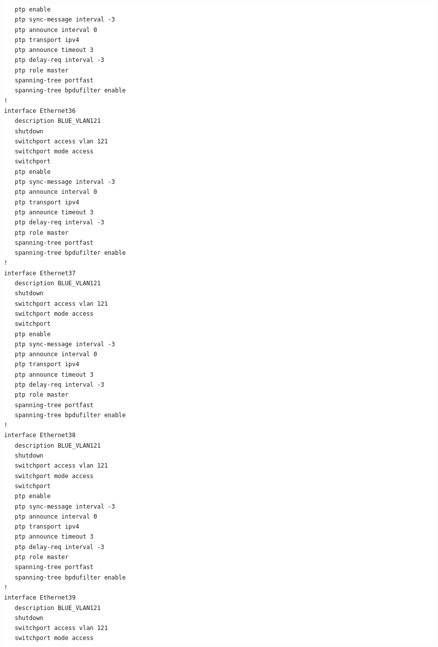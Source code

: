 ```eos
   ptp enable
   ptp sync-message interval -3
   ptp announce interval 0
   ptp transport ipv4
   ptp announce timeout 3
   ptp delay-req interval -3
   ptp role master
   spanning-tree portfast
   spanning-tree bpdufilter enable
!
interface Ethernet36
   description BLUE_VLAN121
   shutdown
   switchport access vlan 121
   switchport mode access
   switchport
   ptp enable
   ptp sync-message interval -3
   ptp announce interval 0
   ptp transport ipv4
   ptp announce timeout 3
   ptp delay-req interval -3
   ptp role master
   spanning-tree portfast
   spanning-tree bpdufilter enable
!
interface Ethernet37
   description BLUE_VLAN121
   shutdown
   switchport access vlan 121
   switchport mode access
   switchport
   ptp enable
   ptp sync-message interval -3
   ptp announce interval 0
   ptp transport ipv4
   ptp announce timeout 3
   ptp delay-req interval -3
   ptp role master
   spanning-tree portfast
   spanning-tree bpdufilter enable
!
interface Ethernet38
   description BLUE_VLAN121
   shutdown
   switchport access vlan 121
   switchport mode access
   switchport
   ptp enable
   ptp sync-message interval -3
   ptp announce interval 0
   ptp transport ipv4
   ptp announce timeout 3
   ptp delay-req interval -3
   ptp role master
   spanning-tree portfast
   spanning-tree bpdufilter enable
!
interface Ethernet39
   description BLUE_VLAN121
   shutdown
   switchport access vlan 121
   switchport mode access
```